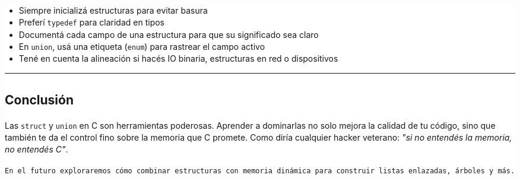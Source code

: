 - Siempre inicializá estructuras para evitar basura
- Preferí `typedef` para claridad en tipos
- Documentá cada campo de una estructura para que su significado sea claro
- En `union`, usá una etiqueta (`enum`) para rastrear el campo activo
- Tené en cuenta la alineación si hacés IO binaria, estructuras en red o dispositivos

---

## Conclusión

Las `struct` y `union` en C son herramientas poderosas. Aprender a dominarlas no solo mejora la calidad de tu código, sino que también te da el control fino sobre la memoria que C promete. Como diría cualquier hacker veterano: *"si no entendés la memoria, no entendés C"*.

```{admonition}
En el futuro exploraremos cómo combinar estructuras con memoria dinámica para construir listas enlazadas, árboles y más.
```


